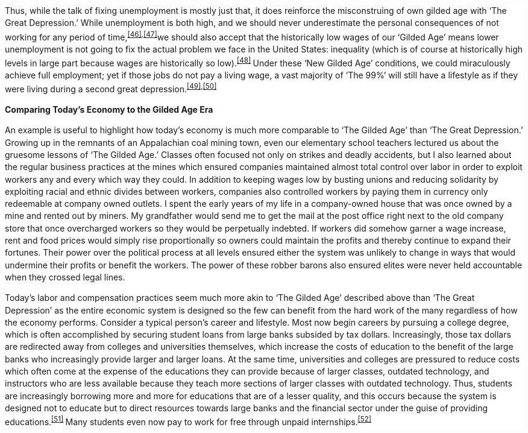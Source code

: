  Thus, while the talk of fixing unemployment is mostly just that, it does reinforce the misconstruing of own gilded age with ‘The Great Depression.’ While unemployment is both high, and we should never underestimate the personal consequences of not working for any period of time,<sup>[\[46\]](http://mediacommons.futureofthebook.org/tne/node/add/contributed-pieces?destination=contribute#_edn46),[\[47\]](http://mediacommons.futureofthebook.org/tne/node/add/contributed-pieces?destination=contribute#_edn47)</sup>we should also accept that the historically low wages of our ‘Gilded Age’ means lower unemployment is not going to fix the actual problem we face in the United States: inequality (which is of course at historically high levels in large part because wages are historically so low).<sup>[\[48\]](http://mediacommons.futureofthebook.org/tne/node/add/contributed-pieces?destination=contribute#_edn48) </sup> Under these ‘New Gilded Age’ conditions, we could miraculously achieve full employment; yet if those jobs do not pay a living wage, a vast majority of ‘The 99%’ will still have a lifestyle as if they were living during a second great depression.<sup>[\[49\]](http://mediacommons.futureofthebook.org/tne/node/add/contributed-pieces?destination=contribute#_edn49),[\[50\]](http://mediacommons.futureofthebook.org/tne/node/add/contributed-pieces?destination=contribute#_edn50)[](http://mediacommons.futureofthebook.org/tne/node/add/contributed-pieces?destination=contribute#_edn50)</sup>

**Comparing Today’s Economy to the Gilded Age Era**

 An example is useful to highlight how today’s economy is much more comparable to ‘The Gilded Age’ than ‘The Great Depression.’ Growing up in the remnants of an Appalachian coal mining town, even our elementary school teachers lectured us about the gruesome lessons of ‘The Gilded Age.’ Classes often focused not only on strikes and deadly accidents, but I also learned about the regular business practices at the mines which ensured companies maintained almost total control over labor in order to exploit workers any and every which way they could. In addition to keeping wages low by busting unions and reducing solidarity by exploiting racial and ethnic divides between workers, companies also controlled workers by paying them in currency only redeemable at company owned outlets. I spent the early years of my life in a company-owned house that was once owned by a mine and rented out by miners. My grandfather would send me to get the mail at the post office right next to the old company store that once overcharged workers so they would be perpetually indebted. If workers did somehow garner a wage increase, rent and food prices would simply rise proportionally so owners could maintain the profits and thereby continue to expand their fortunes. Their power over the political process at all levels ensured either the system was unlikely to change in ways that would undermine their profits or benefit the workers. The power of these robber barons also ensured elites were never held accountable when they crossed legal lines.

 Today’s labor and compensation practices seem much more akin to ‘The Gilded Age’ described above than ‘The Great Depression’ as the entire economic system is designed so the few can benefit from the hard work of the many regardless of how the economy performs. Consider a typical person’s career and lifestyle. Most now begin careers by pursuing a college degree, which is often accomplished by securing student loans from large banks subsided by tax dollars. Increasingly, those tax dollars are redirected away from colleges and universities themselves, which increase the costs of education to the benefit of the large banks who increasingly provide larger and larger loans. At the same time, universities and colleges are pressured to reduce costs which often come at the expense of the educations they can provide because of larger classes, outdated technology, and instructors who are less available because they teach more sections of larger classes with outdated technology. Thus, students are increasingly borrowing more and more for educations that are of a lesser quality, and this occurs because the system is designed not to educate but to direct resources towards large banks and the financial sector under the guise of providing educations.<sup>[\[51\]](http://mediacommons.futureofthebook.org/tne/node/add/contributed-pieces?destination=contribute#_edn51) </sup> Many students even now pay to work for free through unpaid internships.<sup>[\[52\]](http://mediacommons.futureofthebook.org/tne/node/add/contributed-pieces?destination=contribute#_edn52)</sup>[](http://mediacommons.futureofthebook.org/tne/node/add/contributed-pieces?destination=contribute#_edn52)
